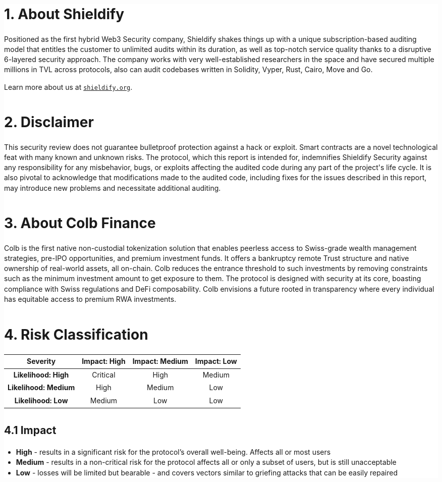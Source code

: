 # 1. About Shieldify

Positioned as the first hybrid Web3 Security company, Shieldify shakes things up with a unique subscription-based auditing model that entitles the customer to unlimited audits within its duration, as well as top-notch service quality thanks to a disruptive 6-layered security approach. The company works with very well-established researchers in the space and have secured multiple millions in TVL across protocols, also can audit codebases written in Solidity, Vyper, Rust, Cairo, Move and Go.

Learn more about us at [`shieldify.org`](https://shieldify.org/).

# 2. Disclaimer

This security review does not guarantee bulletproof protection against a hack or exploit. Smart contracts are a novel technological feat with many known and unknown risks. The protocol, which this report is intended for, indemnifies Shieldify Security against any responsibility for any misbehavior, bugs, or exploits affecting the audited code during any part of the project's life cycle. It is also pivotal to acknowledge that modifications made to the audited code, including fixes for the issues described in this report, may introduce new problems and necessitate additional auditing.

# 3. About Colb Finance

Colb is the first native non-custodial tokenization solution that enables peerless access to Swiss-grade wealth management strategies, pre-IPO opportunities, and premium investment funds. It offers a bankruptcy remote Trust structure and native ownership of real-world assets, all on-chain. Colb reduces the entrance threshold to such investments by removing constraints such as the minimum investment amount to get exposure to them. The protocol is designed with security at its core, boasting compliance with Swiss regulations and DeFi composability. Colb envisions a future rooted in transparency where every individual has equitable access to premium RWA investments.

# 4. Risk Classification

|        Severity        | Impact: High | Impact: Medium | Impact: Low |
| :--------------------: | :----------: | :------------: | :---------: |
|  **Likelihood: High**  |   Critical   |      High      |   Medium    |
| **Likelihood: Medium** |     High     |     Medium     |     Low     |
|  **Likelihood: Low**   |    Medium    |      Low       |     Low     |

## 4.1 Impact

- **High** - results in a significant risk for the protocol’s overall well-being. Affects all or most users
- **Medium** - results in a non-critical risk for the protocol affects all or only a subset of users, but is still
  unacceptable
- **Low** - losses will be limited but bearable - and covers vectors similar to griefing attacks that can be easily repaired
